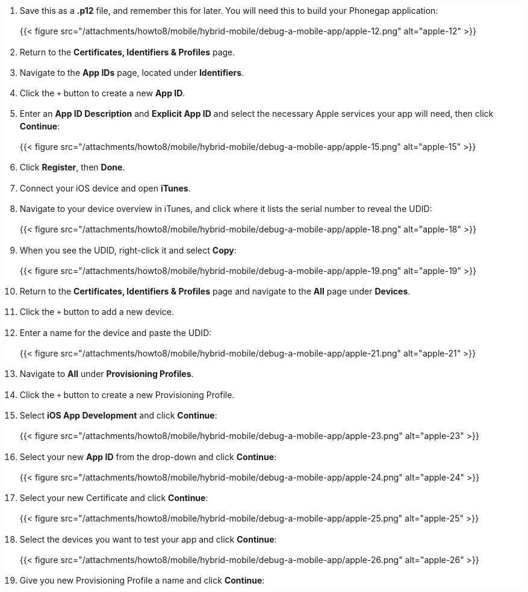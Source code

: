 1. Save this as a **.p12** file, and remember this for later. You will need this to build your Phonegap application:

    {{< figure src="/attachments/howto8/mobile/hybrid-mobile/debug-a-mobile-app/apple-12.png" alt="apple-12" >}}

1. Return to the **Certificates, Identifiers & Profiles** page.
1. Navigate to the **App IDs** page, located under **Identifiers**.
1. Click the `+` button to create a new **App ID**.
1. Enter an **App ID Description** and **Explicit App ID** and select the necessary Apple services your app will need, then click **Continue**:

    {{< figure src="/attachments/howto8/mobile/hybrid-mobile/debug-a-mobile-app/apple-15.png" alt="apple-15" >}}

1. Click **Register**, then **Done**.
1. Connect your iOS device and open **iTunes**.
1. Navigate to your device overview in iTunes, and click where it lists the serial number to reveal the UDID:

    {{< figure src="/attachments/howto8/mobile/hybrid-mobile/debug-a-mobile-app/apple-18.png" alt="apple-18" >}}

1. When you see the UDID, right-click it and select **Copy**:

    {{< figure src="/attachments/howto8/mobile/hybrid-mobile/debug-a-mobile-app/apple-19.png" alt="apple-19" >}}

1. Return to the **Certificates, Identifiers & Profiles** page and navigate to the **All** page under **Devices**.
1. Click the `+` button to add a new device.
1. Enter a name for the device and paste the UDID:

    {{< figure src="/attachments/howto8/mobile/hybrid-mobile/debug-a-mobile-app/apple-21.png" alt="apple-21" >}}

1. Navigate to **All** under **Provisioning Profiles**.
1. Click the `+` button to create a new Provisioning Profile.
1. Select **iOS App Development** and click **Continue**:

    {{< figure src="/attachments/howto8/mobile/hybrid-mobile/debug-a-mobile-app/apple-23.png" alt="apple-23" >}}

1. Select your new **App ID** from the drop-down and click **Continue**:

    {{< figure src="/attachments/howto8/mobile/hybrid-mobile/debug-a-mobile-app/apple-24.png" alt="apple-24" >}}

1. Select your new Certificate and click **Continue**:

    {{< figure src="/attachments/howto8/mobile/hybrid-mobile/debug-a-mobile-app/apple-25.png" alt="apple-25" >}}

1. Select the devices you want to test your app and click **Continue**:

    {{< figure src="/attachments/howto8/mobile/hybrid-mobile/debug-a-mobile-app/apple-26.png" alt="apple-26" >}}

1. Give you new Provisioning Profile a name and click **Continue**:
